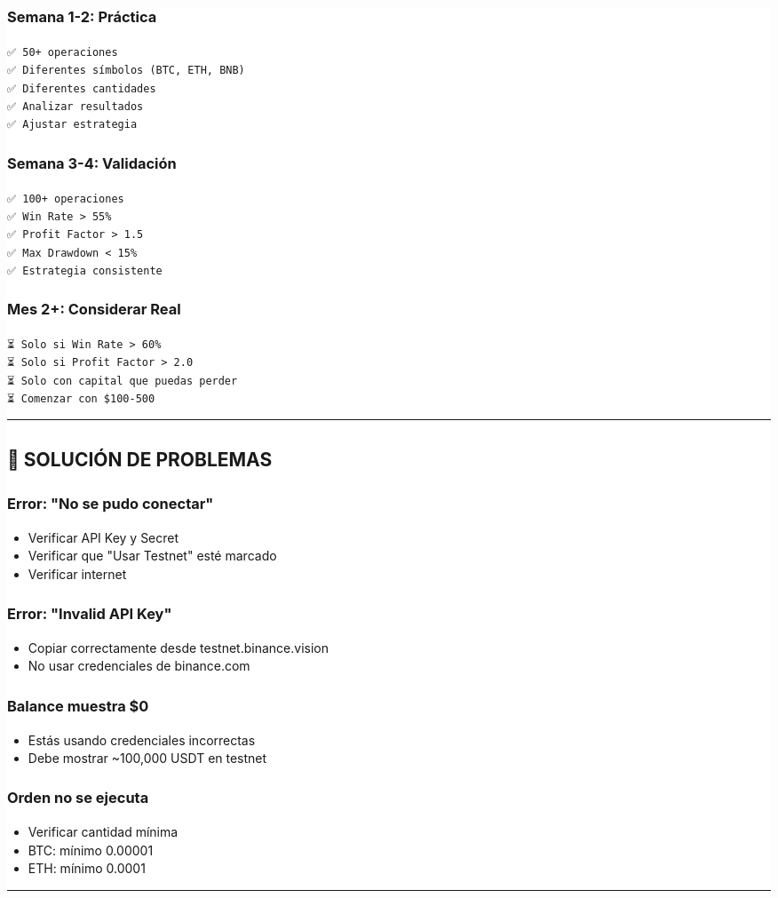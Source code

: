 ### **Semana 1-2: Práctica**
```
✅ 50+ operaciones
✅ Diferentes símbolos (BTC, ETH, BNB)
✅ Diferentes cantidades
✅ Analizar resultados
✅ Ajustar estrategia
```

### **Semana 3-4: Validación**
```
✅ 100+ operaciones
✅ Win Rate > 55%
✅ Profit Factor > 1.5
✅ Max Drawdown < 15%
✅ Estrategia consistente
```

### **Mes 2+: Considerar Real**
```
⏳ Solo si Win Rate > 60%
⏳ Solo si Profit Factor > 2.0
⏳ Solo con capital que puedas perder
⏳ Comenzar con $100-500
```

---

## 🔧 SOLUCIÓN DE PROBLEMAS

### **Error: "No se pudo conectar"**
- Verificar API Key y Secret
- Verificar que "Usar Testnet" esté marcado
- Verificar internet

### **Error: "Invalid API Key"**
- Copiar correctamente desde testnet.binance.vision
- No usar credenciales de binance.com

### **Balance muestra $0**
- Estás usando credenciales incorrectas
- Debe mostrar ~100,000 USDT en testnet

### **Orden no se ejecuta**
- Verificar cantidad mínima
- BTC: mínimo 0.00001
- ETH: mínimo 0.0001

---

